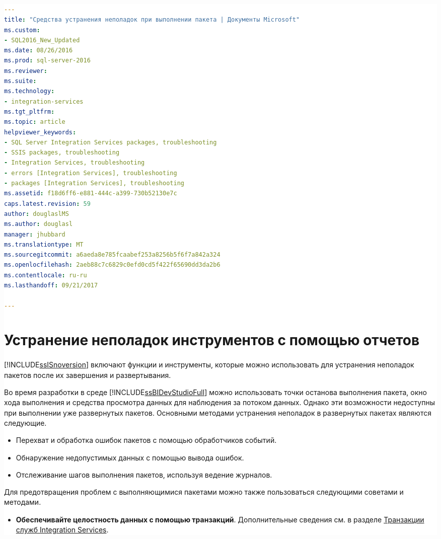 ```yaml
---
title: "Средства устранения неполадок при выполнении пакета | Документы Microsoft"
ms.custom:
- SQL2016_New_Updated
ms.date: 08/26/2016
ms.prod: sql-server-2016
ms.reviewer: 
ms.suite: 
ms.technology:
- integration-services
ms.tgt_pltfrm: 
ms.topic: article
helpviewer_keywords:
- SQL Server Integration Services packages, troubleshooting
- SSIS packages, troubleshooting
- Integration Services, troubleshooting
- errors [Integration Services], troubleshooting
- packages [Integration Services], troubleshooting
ms.assetid: f18d6ff6-e881-444c-a399-730b52130e7c
caps.latest.revision: 59
author: douglaslMS
ms.author: douglasl
manager: jhubbard
ms.translationtype: MT
ms.sourcegitcommit: a6aeda8e785fcaabef253a8256b5f6f7a842a324
ms.openlocfilehash: 2aeb88c7c6829c0efd0cd5f422f65690dd3da2b6
ms.contentlocale: ru-ru
ms.lasthandoff: 09/21/2017

---
```

# <a name="troubleshooting-tools-for-package-execution"></a>Устранение неполадок инструментов с помощью отчетов
  [!INCLUDE[ssISnoversion](../../includes/ssisnoversion-md.md)] включают функции и инструменты, которые можно использовать для устранения неполадок пакетов после их завершения и развертывания.  
  
 Во время разработки в среде [!INCLUDE[ssBIDevStudioFull](../../includes/ssbidevstudiofull-md.md)] можно использовать точки останова выполнения пакета, окно хода выполнения и средства просмотра данных для наблюдения за потоком данных. Однако эти возможности недоступны при выполнении уже развернутых пакетов. Основными методами устранения неполадок в развернутых пакетах являются следующие.  
  
-   Перехват и обработка ошибок пакетов с помощью обработчиков событий.  
  
-   Обнаружение недопустимых данных с помощью вывода ошибок.  
  
-   Отслеживание шагов выполнения пакетов, используя ведение журналов.  
  
 Для предотвращения проблем с выполняющимися пакетами можно также пользоваться следующими советами и методами.  
  
-   **Обеспечивайте целостность данных с помощью транзакций**. Дополнительные сведения см. в разделе [Транзакции служб Integration Services](../../integration-services/integration-services-transactions.md).  
  